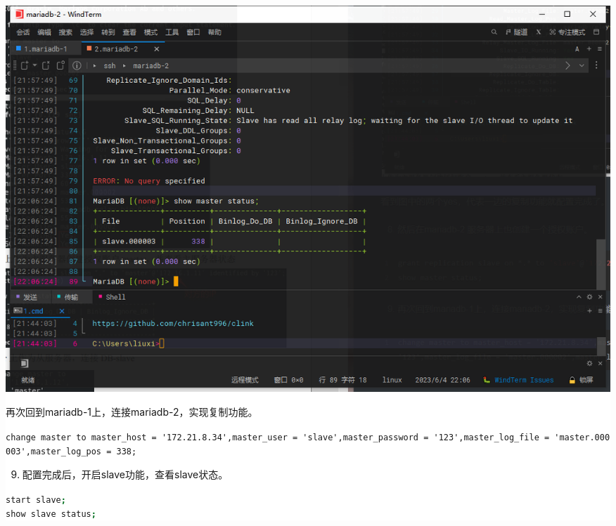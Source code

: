 ![mariadb-2 master status](./keepalived-linux/5.png)

再次回到mariadb-1上，连接mariadb-2，实现复制功能。

```
change master to master_host = '172.21.8.34',master_user = 'slave',master_password = '123',master_log_file = 'master.000003',master_log_pos = 338;
```

9. 配置完成后，开启slave功能，查看slave状态。

```bash
start slave;
show slave status;
```
